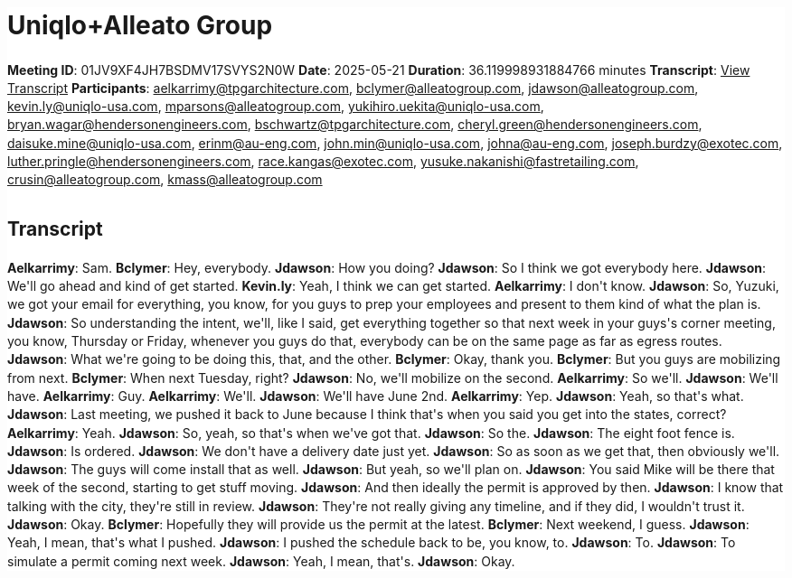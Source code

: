 # Uniqlo+Alleato Group
**Meeting ID**: 01JV9XF4JH7BSDMV17SVYS2N0W
**Date**: 2025-05-21
**Duration**: 36.119998931884766 minutes
**Transcript**: [View Transcript](https://app.fireflies.ai/view/01JV9XF4JH7BSDMV17SVYS2N0W)
**Participants**: aelkarrimy@tpgarchitecture.com, bclymer@alleatogroup.com, jdawson@alleatogroup.com, kevin.ly@uniqlo-usa.com, mparsons@alleatogroup.com, yukihiro.uekita@uniqlo-usa.com, bryan.wagar@hendersonengineers.com, bschwartz@tpgarchitecture.com, cheryl.green@hendersonengineers.com, daisuke.mine@uniqlo-usa.com, erinm@au-eng.com, john.min@uniqlo-usa.com, johna@au-eng.com, joseph.burdzy@exotec.com, luther.pringle@hendersonengineers.com, race.kangas@exotec.com, yusuke.nakanishi@fastretailing.com, crusin@alleatogroup.com, kmass@alleatogroup.com

## Transcript
**Aelkarrimy**: Sam.
**Bclymer**: Hey, everybody.
**Jdawson**: How you doing?
**Jdawson**: So I think we got everybody here.
**Jdawson**: We'll go ahead and kind of get started.
**Kevin.ly**: Yeah, I think we can get started.
**Aelkarrimy**: I don't know.
**Jdawson**: So, Yuzuki, we got your email for everything, you know, for you guys to prep your employees and present to them kind of what the plan is.
**Jdawson**: So understanding the intent, we'll, like I said, get everything together so that next week in your guys's corner meeting, you know, Thursday or Friday, whenever you guys do that, everybody can be on the same page as far as egress routes.
**Jdawson**: What we're going to be doing this, that, and the other.
**Bclymer**: Okay, thank you.
**Bclymer**: But you guys are mobilizing from next.
**Bclymer**: When next Tuesday, right?
**Jdawson**: No, we'll mobilize on the second.
**Aelkarrimy**: So we'll.
**Jdawson**: We'll have.
**Aelkarrimy**: Guy.
**Aelkarrimy**: We'll.
**Jdawson**: We'll have June 2nd.
**Aelkarrimy**: Yep.
**Jdawson**: Yeah, so that's what.
**Jdawson**: Last meeting, we pushed it back to June because I think that's when you said you get into the states, correct?
**Aelkarrimy**: Yeah.
**Jdawson**: So, yeah, so that's when we've got that.
**Jdawson**: So the.
**Jdawson**: The eight foot fence is.
**Jdawson**: Is ordered.
**Jdawson**: We don't have a delivery date just yet.
**Jdawson**: So as soon as we get that, then obviously we'll.
**Jdawson**: The guys will come install that as well.
**Jdawson**: But yeah, so we'll plan on.
**Jdawson**: You said Mike will be there that week of the second, starting to get stuff moving.
**Jdawson**: And then ideally the permit is approved by then.
**Jdawson**: I know that talking with the city, they're still in review.
**Jdawson**: They're not really giving any timeline, and if they did, I wouldn't trust it.
**Jdawson**: Okay.
**Bclymer**: Hopefully they will provide us the permit at the latest.
**Bclymer**: Next weekend, I guess.
**Jdawson**: Yeah, I mean, that's what I pushed.
**Jdawson**: I pushed the schedule back to be, you know, to.
**Jdawson**: To.
**Jdawson**: To simulate a permit coming next week.
**Jdawson**: Yeah, I mean, that's.
**Jdawson**: Okay.